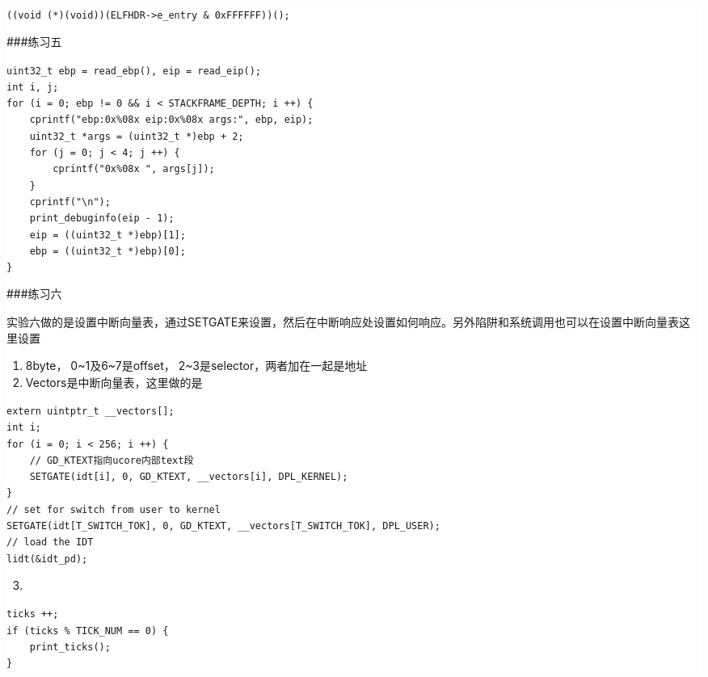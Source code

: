 ```
((void (*)(void))(ELFHDR->e_entry & 0xFFFFFF))();
```

###练习五
```
uint32_t ebp = read_ebp(), eip = read_eip();
int i, j;
for (i = 0; ebp != 0 && i < STACKFRAME_DEPTH; i ++) {
    cprintf("ebp:0x%08x eip:0x%08x args:", ebp, eip);
    uint32_t *args = (uint32_t *)ebp + 2;
    for (j = 0; j < 4; j ++) {
        cprintf("0x%08x ", args[j]);
    }
    cprintf("\n");
    print_debuginfo(eip - 1);
    eip = ((uint32_t *)ebp)[1];
    ebp = ((uint32_t *)ebp)[0];
}
```

###练习六

实验六做的是设置中断向量表，通过SETGATE来设置，然后在中断响应处设置如何响应。另外陷阱和系统调用也可以在设置中断向量表这里设置

1. 8byte， 0~1及6~7是offset， 2~3是selector，两者加在一起是地址
2. Vectors是中断向量表，这里做的是

```
extern uintptr_t __vectors[];
int i;
for (i = 0; i < 256; i ++) {
    // GD_KTEXT指向ucore内部text段
    SETGATE(idt[i], 0, GD_KTEXT, __vectors[i], DPL_KERNEL);
}
// set for switch from user to kernel
SETGATE(idt[T_SWITCH_TOK], 0, GD_KTEXT, __vectors[T_SWITCH_TOK], DPL_USER);
// load the IDT
lidt(&idt_pd);
```

3.
```
ticks ++;
if (ticks % TICK_NUM == 0) {
    print_ticks();
}
```